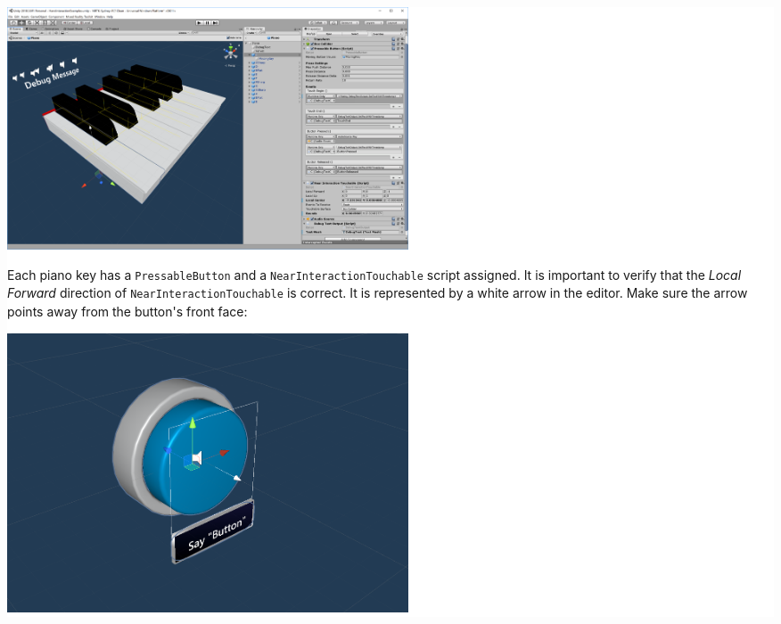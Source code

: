 <img src="Images/Button/MRTK_Button_Custom2.png" width="450" alt="Pressable button custom 2">

Each piano key has a `PressableButton` and a `NearInteractionTouchable` script assigned. It is important to verify that the *Local Forward* direction of `NearInteractionTouchable` is correct. It is represented by a white arrow in the editor. Make sure the arrow points away from the button's front face:

<img src="Images/Button/MRTK_Button_Custom3.png" width="450" alt="Pressable button custome 3">